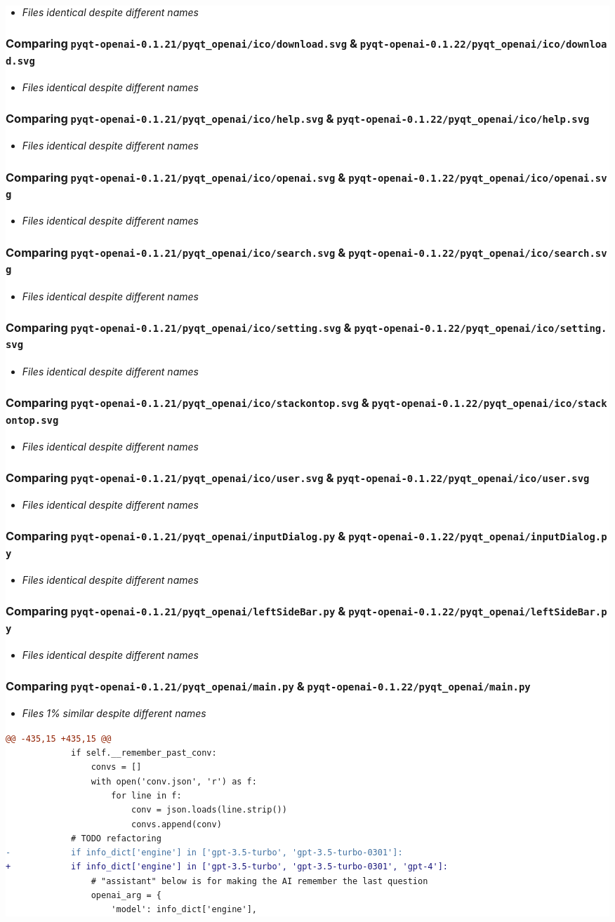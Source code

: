  * *Files identical despite different names*

### Comparing `pyqt-openai-0.1.21/pyqt_openai/ico/download.svg` & `pyqt-openai-0.1.22/pyqt_openai/ico/download.svg`

 * *Files identical despite different names*

### Comparing `pyqt-openai-0.1.21/pyqt_openai/ico/help.svg` & `pyqt-openai-0.1.22/pyqt_openai/ico/help.svg`

 * *Files identical despite different names*

### Comparing `pyqt-openai-0.1.21/pyqt_openai/ico/openai.svg` & `pyqt-openai-0.1.22/pyqt_openai/ico/openai.svg`

 * *Files identical despite different names*

### Comparing `pyqt-openai-0.1.21/pyqt_openai/ico/search.svg` & `pyqt-openai-0.1.22/pyqt_openai/ico/search.svg`

 * *Files identical despite different names*

### Comparing `pyqt-openai-0.1.21/pyqt_openai/ico/setting.svg` & `pyqt-openai-0.1.22/pyqt_openai/ico/setting.svg`

 * *Files identical despite different names*

### Comparing `pyqt-openai-0.1.21/pyqt_openai/ico/stackontop.svg` & `pyqt-openai-0.1.22/pyqt_openai/ico/stackontop.svg`

 * *Files identical despite different names*

### Comparing `pyqt-openai-0.1.21/pyqt_openai/ico/user.svg` & `pyqt-openai-0.1.22/pyqt_openai/ico/user.svg`

 * *Files identical despite different names*

### Comparing `pyqt-openai-0.1.21/pyqt_openai/inputDialog.py` & `pyqt-openai-0.1.22/pyqt_openai/inputDialog.py`

 * *Files identical despite different names*

### Comparing `pyqt-openai-0.1.21/pyqt_openai/leftSideBar.py` & `pyqt-openai-0.1.22/pyqt_openai/leftSideBar.py`

 * *Files identical despite different names*

### Comparing `pyqt-openai-0.1.21/pyqt_openai/main.py` & `pyqt-openai-0.1.22/pyqt_openai/main.py`

 * *Files 1% similar despite different names*

```diff
@@ -435,15 +435,15 @@
             if self.__remember_past_conv:
                 convs = []
                 with open('conv.json', 'r') as f:
                     for line in f:
                         conv = json.loads(line.strip())
                         convs.append(conv)
             # TODO refactoring
-            if info_dict['engine'] in ['gpt-3.5-turbo', 'gpt-3.5-turbo-0301']:
+            if info_dict['engine'] in ['gpt-3.5-turbo', 'gpt-3.5-turbo-0301', 'gpt-4']:
                 # "assistant" below is for making the AI remember the last question
                 openai_arg = {
                     'model': info_dict['engine'],
```